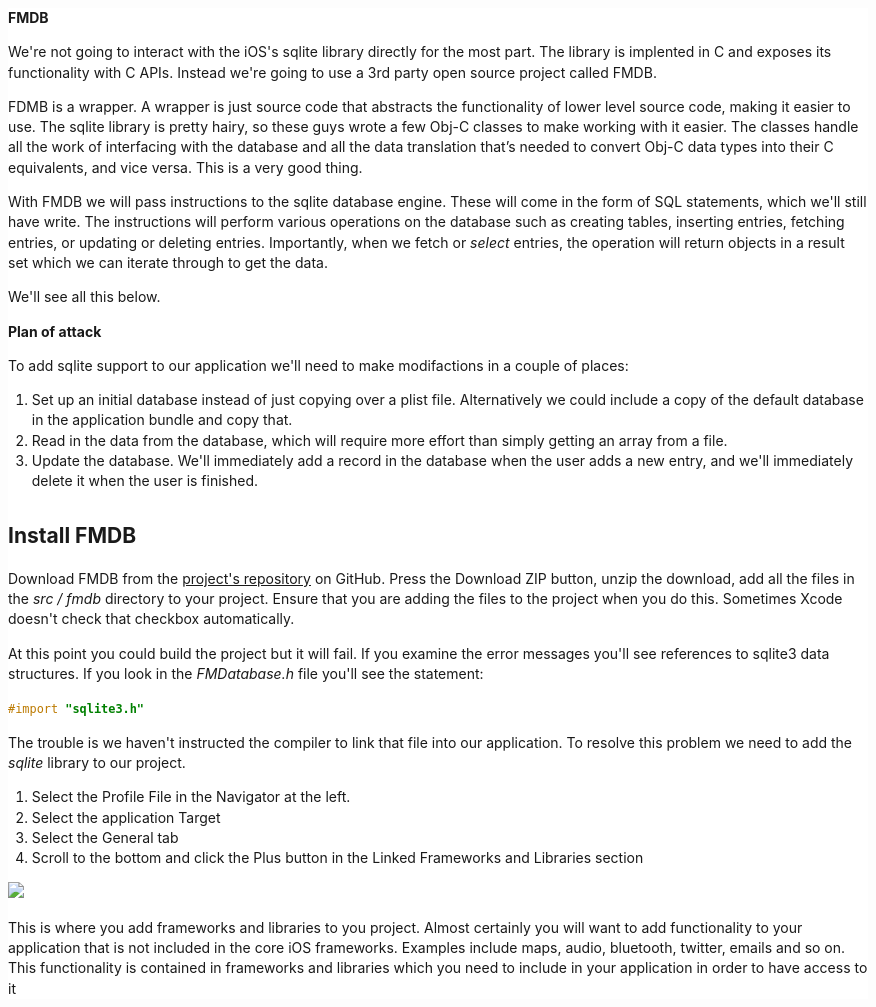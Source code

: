 **FMDB**

We're not going to interact with the iOS's sqlite library directly for the most part. The library is implented in C and exposes its functionality with C APIs. Instead we're going to use a 3rd party open source project called FMDB.

FDMB is a wrapper. A wrapper is just source code that abstracts the functionality of lower level source code, making it easier to use. The sqlite library is pretty hairy, so these guys wrote a few Obj-C classes to make working with it easier. The classes handle all the work of interfacing with the database and all the data translation that’s needed to convert Obj-C data types into their C equivalents, and vice versa. This is a very good thing.

With FMDB we will pass instructions to the sqlite database engine. These will come in the form of SQL statements, which we'll still have write. The instructions will perform various operations on the database such as creating tables, inserting entries, fetching entries, or updating or deleting entries. Importantly, when we fetch or *select* entries, the operation will return objects in a result set which we can iterate through to get the data.

We'll see all this below.

**Plan of attack**

To add sqlite support to our application we'll need to make modifactions in a couple of places:

1. Set up an initial database instead of just copying over a plist file. Alternatively we could include a copy of the default database in the application bundle and copy that.
2. Read in the data from the database, which will require more effort than simply getting an array from a file.
3. Update the database. We'll immediately add a record in the database when the user adds a new entry, and we'll immediately delete it when the user is finished.

## Install FMDB

Download FMDB from the [project's repository](https://github.com/ccgus/fmdb) on GitHub. Press the Download ZIP button, unzip the download, add all the files in the *src / fmdb* directory to your project. Ensure that you are adding the files to the project when you do this. Sometimes Xcode doesn't check that checkbox automatically.

At this point you could build the project but it will fail. If you examine the error messages you'll see references to sqlite3 data structures. If you look in the *FMDatabase.h* file you'll see the statement:

```objective-c
#import "sqlite3.h"
```

The trouble is we haven't instructed the compiler to link that file into our application. To resolve this problem we need to add the *sqlite* library to our project.

1. Select the Profile File in the Navigator at the left.
2. Select the application Target
3. Select the General tab
4. Scroll to the bottom and click the Plus button in the Linked Frameworks and Libraries section

![](https://s3.amazonaws.com/okcoders/ios/images/10-01-01-add-library.png)

This is where you add frameworks and libraries to you project. Almost certainly you will want to add functionality to your application that is not included in the core iOS frameworks. Examples include maps, audio, bluetooth, twitter, emails and so on. This functionality is contained in frameworks and libraries which you need to include in your application in order to have access to it

